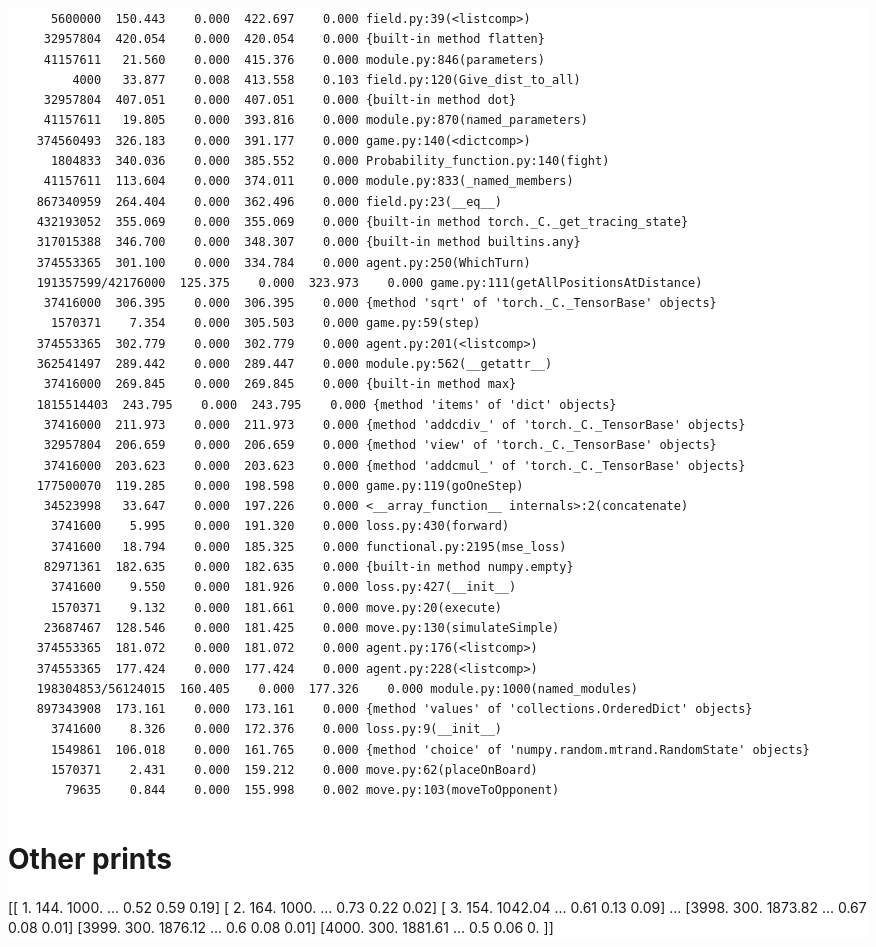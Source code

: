           5600000  150.443    0.000  422.697    0.000 field.py:39(<listcomp>)
         32957804  420.054    0.000  420.054    0.000 {built-in method flatten}
         41157611   21.560    0.000  415.376    0.000 module.py:846(parameters)
             4000   33.877    0.008  413.558    0.103 field.py:120(Give_dist_to_all)
         32957804  407.051    0.000  407.051    0.000 {built-in method dot}
         41157611   19.805    0.000  393.816    0.000 module.py:870(named_parameters)
        374560493  326.183    0.000  391.177    0.000 game.py:140(<dictcomp>)
          1804833  340.036    0.000  385.552    0.000 Probability_function.py:140(fight)
         41157611  113.604    0.000  374.011    0.000 module.py:833(_named_members)
        867340959  264.404    0.000  362.496    0.000 field.py:23(__eq__)
        432193052  355.069    0.000  355.069    0.000 {built-in method torch._C._get_tracing_state}
        317015388  346.700    0.000  348.307    0.000 {built-in method builtins.any}
        374553365  301.100    0.000  334.784    0.000 agent.py:250(WhichTurn)
        191357599/42176000  125.375    0.000  323.973    0.000 game.py:111(getAllPositionsAtDistance)
         37416000  306.395    0.000  306.395    0.000 {method 'sqrt' of 'torch._C._TensorBase' objects}
          1570371    7.354    0.000  305.503    0.000 game.py:59(step)
        374553365  302.779    0.000  302.779    0.000 agent.py:201(<listcomp>)
        362541497  289.442    0.000  289.447    0.000 module.py:562(__getattr__)
         37416000  269.845    0.000  269.845    0.000 {built-in method max}
        1815514403  243.795    0.000  243.795    0.000 {method 'items' of 'dict' objects}
         37416000  211.973    0.000  211.973    0.000 {method 'addcdiv_' of 'torch._C._TensorBase' objects}
         32957804  206.659    0.000  206.659    0.000 {method 'view' of 'torch._C._TensorBase' objects}
         37416000  203.623    0.000  203.623    0.000 {method 'addcmul_' of 'torch._C._TensorBase' objects}
        177500070  119.285    0.000  198.598    0.000 game.py:119(goOneStep)
         34523998   33.647    0.000  197.226    0.000 <__array_function__ internals>:2(concatenate)
          3741600    5.995    0.000  191.320    0.000 loss.py:430(forward)
          3741600   18.794    0.000  185.325    0.000 functional.py:2195(mse_loss)
         82971361  182.635    0.000  182.635    0.000 {built-in method numpy.empty}
          3741600    9.550    0.000  181.926    0.000 loss.py:427(__init__)
          1570371    9.132    0.000  181.661    0.000 move.py:20(execute)
         23687467  128.546    0.000  181.425    0.000 move.py:130(simulateSimple)
        374553365  181.072    0.000  181.072    0.000 agent.py:176(<listcomp>)
        374553365  177.424    0.000  177.424    0.000 agent.py:228(<listcomp>)
        198304853/56124015  160.405    0.000  177.326    0.000 module.py:1000(named_modules)
        897343908  173.161    0.000  173.161    0.000 {method 'values' of 'collections.OrderedDict' objects}
          3741600    8.326    0.000  172.376    0.000 loss.py:9(__init__)
          1549861  106.018    0.000  161.765    0.000 {method 'choice' of 'numpy.random.mtrand.RandomState' objects}
          1570371    2.431    0.000  159.212    0.000 move.py:62(placeOnBoard)
            79635    0.844    0.000  155.998    0.002 move.py:103(moveToOpponent)


# Other prints

[[   1.    144.   1000.   ...    0.52    0.59    0.19]
 [   2.    164.   1000.   ...    0.73    0.22    0.02]
 [   3.    154.   1042.04 ...    0.61    0.13    0.09]
 ...
 [3998.    300.   1873.82 ...    0.67    0.08    0.01]
 [3999.    300.   1876.12 ...    0.6     0.08    0.01]
 [4000.    300.   1881.61 ...    0.5     0.06    0.  ]]
